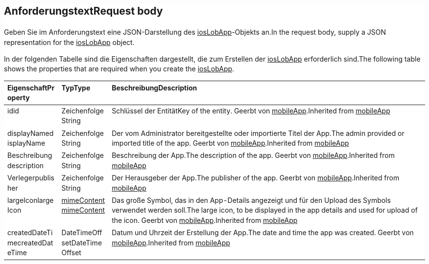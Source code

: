 ## <a name="request-body"></a><span data-ttu-id="83b79-123">Anforderungstext</span><span class="sxs-lookup"><span data-stu-id="83b79-123">Request body</span></span>
<span data-ttu-id="83b79-124">Geben Sie im Anforderungstext eine JSON-Darstellung des [iosLobApp](../resources/intune_apps_ioslobapp.md)-Objekts an.</span><span class="sxs-lookup"><span data-stu-id="83b79-124">In the request body, supply a JSON representation for the [iosLobApp](../resources/intune_apps_ioslobapp.md) object.</span></span>

<span data-ttu-id="83b79-125">In der folgenden Tabelle sind die Eigenschaften dargestellt, die zum Erstellen der [iosLobApp](../resources/intune_apps_ioslobapp.md) erforderlich sind.</span><span class="sxs-lookup"><span data-stu-id="83b79-125">The following table shows the properties that are required when you create the [iosLobApp](../resources/intune_apps_ioslobapp.md).</span></span>

|<span data-ttu-id="83b79-126">Eigenschaft</span><span class="sxs-lookup"><span data-stu-id="83b79-126">Property</span></span>|<span data-ttu-id="83b79-127">Typ</span><span class="sxs-lookup"><span data-stu-id="83b79-127">Type</span></span>|<span data-ttu-id="83b79-128">Beschreibung</span><span class="sxs-lookup"><span data-stu-id="83b79-128">Description</span></span>|
|:---|:---|:---|
|<span data-ttu-id="83b79-129">id</span><span class="sxs-lookup"><span data-stu-id="83b79-129">id</span></span>|<span data-ttu-id="83b79-130">Zeichenfolge</span><span class="sxs-lookup"><span data-stu-id="83b79-130">String</span></span>|<span data-ttu-id="83b79-131">Schlüssel der Entität</span><span class="sxs-lookup"><span data-stu-id="83b79-131">Key of the entity.</span></span> <span data-ttu-id="83b79-132">Geerbt von [mobileApp](../resources/intune_apps_mobileapp.md).</span><span class="sxs-lookup"><span data-stu-id="83b79-132">Inherited from [mobileApp](../resources/intune_apps_mobileapp.md)</span></span>|
|<span data-ttu-id="83b79-133">displayName</span><span class="sxs-lookup"><span data-stu-id="83b79-133">displayName</span></span>|<span data-ttu-id="83b79-134">Zeichenfolge</span><span class="sxs-lookup"><span data-stu-id="83b79-134">String</span></span>|<span data-ttu-id="83b79-135">Der vom Administrator bereitgestellte oder importierte Titel der App.</span><span class="sxs-lookup"><span data-stu-id="83b79-135">The admin provided or imported title of the app.</span></span> <span data-ttu-id="83b79-136">Geerbt von [mobileApp](../resources/intune_apps_mobileapp.md).</span><span class="sxs-lookup"><span data-stu-id="83b79-136">Inherited from [mobileApp](../resources/intune_apps_mobileapp.md)</span></span>|
|<span data-ttu-id="83b79-137">Beschreibung</span><span class="sxs-lookup"><span data-stu-id="83b79-137">description</span></span>|<span data-ttu-id="83b79-138">Zeichenfolge</span><span class="sxs-lookup"><span data-stu-id="83b79-138">String</span></span>|<span data-ttu-id="83b79-139">Beschreibung der App.</span><span class="sxs-lookup"><span data-stu-id="83b79-139">The description of the app.</span></span> <span data-ttu-id="83b79-140">Geerbt von [mobileApp](../resources/intune_apps_mobileapp.md).</span><span class="sxs-lookup"><span data-stu-id="83b79-140">Inherited from [mobileApp](../resources/intune_apps_mobileapp.md)</span></span>|
|<span data-ttu-id="83b79-141">Verleger</span><span class="sxs-lookup"><span data-stu-id="83b79-141">publisher</span></span>|<span data-ttu-id="83b79-142">Zeichenfolge</span><span class="sxs-lookup"><span data-stu-id="83b79-142">String</span></span>|<span data-ttu-id="83b79-143">Der Herausgeber der App.</span><span class="sxs-lookup"><span data-stu-id="83b79-143">The publisher of the app.</span></span> <span data-ttu-id="83b79-144">Geerbt von [mobileApp](../resources/intune_apps_mobileapp.md).</span><span class="sxs-lookup"><span data-stu-id="83b79-144">Inherited from [mobileApp](../resources/intune_apps_mobileapp.md)</span></span>|
|<span data-ttu-id="83b79-145">largeIcon</span><span class="sxs-lookup"><span data-stu-id="83b79-145">largeIcon</span></span>|[<span data-ttu-id="83b79-146">mimeContent</span><span class="sxs-lookup"><span data-stu-id="83b79-146">mimeContent</span></span>](../resources/intune_shared_mimecontent.md)|<span data-ttu-id="83b79-147">Das große Symbol, das in den App-Details angezeigt und für den Upload des Symbols verwendet werden soll.</span><span class="sxs-lookup"><span data-stu-id="83b79-147">The large icon, to be displayed in the app details and used for upload of the icon.</span></span> <span data-ttu-id="83b79-148">Geerbt von [mobileApp](../resources/intune_apps_mobileapp.md).</span><span class="sxs-lookup"><span data-stu-id="83b79-148">Inherited from [mobileApp](../resources/intune_apps_mobileapp.md)</span></span>|
|<span data-ttu-id="83b79-149">createdDateTime</span><span class="sxs-lookup"><span data-stu-id="83b79-149">createdDateTime</span></span>|<span data-ttu-id="83b79-150">DateTimeOffset</span><span class="sxs-lookup"><span data-stu-id="83b79-150">DateTimeOffset</span></span>|<span data-ttu-id="83b79-151">Datum und Uhrzeit der Erstellung der App.</span><span class="sxs-lookup"><span data-stu-id="83b79-151">The date and time the app was created.</span></span> <span data-ttu-id="83b79-152">Geerbt von [mobileApp](../resources/intune_apps_mobileapp.md).</span><span class="sxs-lookup"><span data-stu-id="83b79-152">Inherited from [mobileApp](../resources/intune_apps_mobileapp.md)</span></span>|